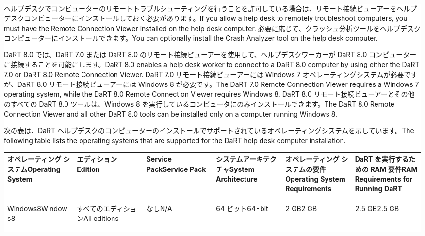 <span data-ttu-id="e1bde-173">ヘルプデスクでコンピューターのリモートトラブルシューティングを行うことを許可している場合は、リモート接続ビューアーをヘルプデスクコンピューターにインストールしておく必要があります。</span><span class="sxs-lookup"><span data-stu-id="e1bde-173">If you allow a help desk to remotely troubleshoot computers, you must have the Remote Connection Viewer installed on the help desk computer.</span></span> <span data-ttu-id="e1bde-174">必要に応じて、クラッシュ分析ツールをヘルプデスクコンピューターにインストールできます。</span><span class="sxs-lookup"><span data-stu-id="e1bde-174">You can optionally install the Crash Analyzer tool on the help desk computer.</span></span>

<span data-ttu-id="e1bde-175">DaRT 8.0 では、DaRT 7.0 または DaRT 8.0 のリモート接続ビューアーを使用して、ヘルプデスクワーカーが DaRT 8.0 コンピューターに接続することを可能にします。</span><span class="sxs-lookup"><span data-stu-id="e1bde-175">DaRT 8.0 enables a help desk worker to connect to a DaRT 8.0 computer by using either the DaRT 7.0 or DaRT 8.0 Remote Connection Viewer.</span></span> <span data-ttu-id="e1bde-176">DaRT 7.0 リモート接続ビューアーには Windows 7 オペレーティングシステムが必要ですが、DaRT 8.0 リモート接続ビューアーには Windows 8 が必要です。</span><span class="sxs-lookup"><span data-stu-id="e1bde-176">The DaRT 7.0 Remote Connection Viewer requires a Windows 7 operating system, while the DaRT 8.0 Remote Connection Viewer requires Windows 8.</span></span> <span data-ttu-id="e1bde-177">DaRT 8.0 リモート接続ビューアーとその他のすべての DaRT 8.0 ツールは、Windows 8 を実行しているコンピュータにのみインストールできます。</span><span class="sxs-lookup"><span data-stu-id="e1bde-177">The DaRT 8.0 Remote Connection Viewer and all other DaRT 8.0 tools can be installed only on a computer running Windows 8.</span></span>

<span data-ttu-id="e1bde-178">次の表は、DaRT ヘルプデスクのコンピューターのインストールでサポートされているオペレーティングシステムを示しています。</span><span class="sxs-lookup"><span data-stu-id="e1bde-178">The following table lists the operating systems that are supported for the DaRT help desk computer installation.</span></span>

<table style="width:100%;">
<colgroup>
<col width="16%" />
<col width="16%" />
<col width="16%" />
<col width="16%" />
<col width="16%" />
<col width="16%" />
</colgroup>
<thead>
<tr class="header">
<th align="left"><span data-ttu-id="e1bde-179">オペレーティング システム</span><span class="sxs-lookup"><span data-stu-id="e1bde-179">Operating System</span></span></th>
<th align="left"><span data-ttu-id="e1bde-180">エディション</span><span class="sxs-lookup"><span data-stu-id="e1bde-180">Edition</span></span></th>
<th align="left"><span data-ttu-id="e1bde-181">Service Pack</span><span class="sxs-lookup"><span data-stu-id="e1bde-181">Service Pack</span></span></th>
<th align="left"><span data-ttu-id="e1bde-182">システムアーキテクチャ</span><span class="sxs-lookup"><span data-stu-id="e1bde-182">System Architecture</span></span></th>
<th align="left"><span data-ttu-id="e1bde-183">オペレーティング システムの要件</span><span class="sxs-lookup"><span data-stu-id="e1bde-183">Operating System Requirements</span></span></th>
<th align="left"><span data-ttu-id="e1bde-184">DaRT を実行するための RAM 要件</span><span class="sxs-lookup"><span data-stu-id="e1bde-184">RAM Requirements for Running DaRT</span></span></th>
</tr>
</thead>
<tbody>
<tr class="odd">
<td align="left"><p><span data-ttu-id="e1bde-185">Windows8</span><span class="sxs-lookup"><span data-stu-id="e1bde-185">Windows8</span></span></p></td>
<td align="left"><p><span data-ttu-id="e1bde-186">すべてのエディション</span><span class="sxs-lookup"><span data-stu-id="e1bde-186">All editions</span></span></p></td>
<td align="left"><p><span data-ttu-id="e1bde-187">なし</span><span class="sxs-lookup"><span data-stu-id="e1bde-187">N/A</span></span></p></td>
<td align="left"><p><span data-ttu-id="e1bde-188">64 ビット</span><span class="sxs-lookup"><span data-stu-id="e1bde-188">64-bit</span></span></p></td>
<td align="left"><p><span data-ttu-id="e1bde-189">2 GB</span><span class="sxs-lookup"><span data-stu-id="e1bde-189">2 GB</span></span></p></td>
<td align="left"><p><span data-ttu-id="e1bde-190">2.5 GB</span><span class="sxs-lookup"><span data-stu-id="e1bde-190">2.5 GB</span></span></p></td>
</tr>
<tr class="even">